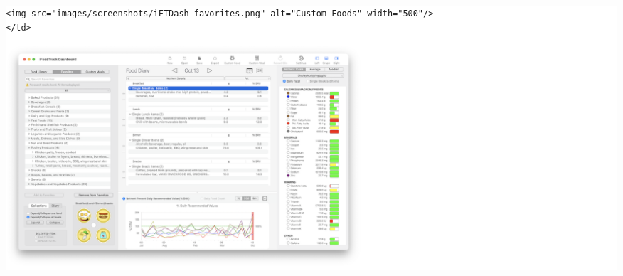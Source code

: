 	<img src="images/screenshots/iFTDash favorites.png" alt="Custom Foods" width="500"/>
	</td>
</tr>
<tr>
	<td>
	<img src="images/screenshots/iFTDash favorites nutDetails.png" alt="Main Window showing Nutrient Details" width="500"/>
	</td>
	<td>